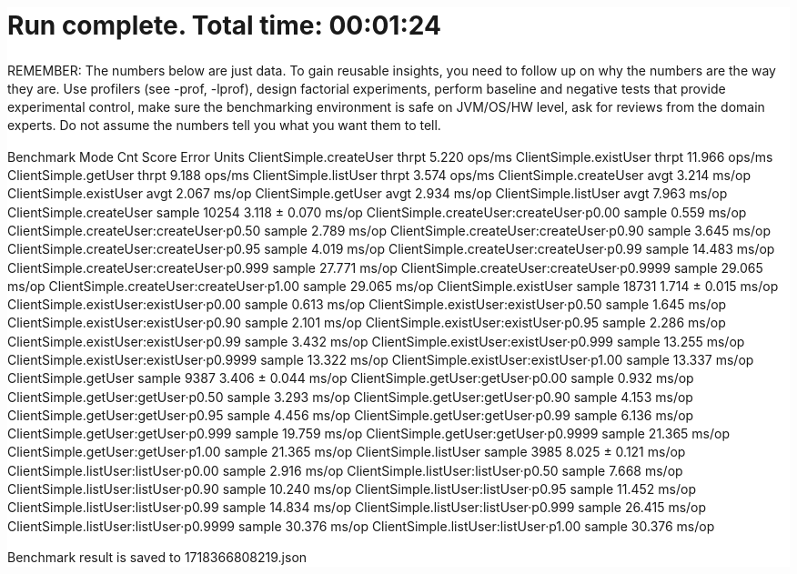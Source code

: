 # Run complete. Total time: 00:01:24

REMEMBER: The numbers below are just data. To gain reusable insights, you need to follow up on
why the numbers are the way they are. Use profilers (see -prof, -lprof), design factorial
experiments, perform baseline and negative tests that provide experimental control, make sure
the benchmarking environment is safe on JVM/OS/HW level, ask for reviews from the domain experts.
Do not assume the numbers tell you what you want them to tell.

Benchmark                                     Mode    Cnt   Score   Error   Units
ClientSimple.createUser                      thrpt          5.220          ops/ms
ClientSimple.existUser                       thrpt         11.966          ops/ms
ClientSimple.getUser                         thrpt          9.188          ops/ms
ClientSimple.listUser                        thrpt          3.574          ops/ms
ClientSimple.createUser                       avgt          3.214           ms/op
ClientSimple.existUser                        avgt          2.067           ms/op
ClientSimple.getUser                          avgt          2.934           ms/op
ClientSimple.listUser                         avgt          7.963           ms/op
ClientSimple.createUser                     sample  10254   3.118 ± 0.070   ms/op
ClientSimple.createUser:createUser·p0.00    sample          0.559           ms/op
ClientSimple.createUser:createUser·p0.50    sample          2.789           ms/op
ClientSimple.createUser:createUser·p0.90    sample          3.645           ms/op
ClientSimple.createUser:createUser·p0.95    sample          4.019           ms/op
ClientSimple.createUser:createUser·p0.99    sample         14.483           ms/op
ClientSimple.createUser:createUser·p0.999   sample         27.771           ms/op
ClientSimple.createUser:createUser·p0.9999  sample         29.065           ms/op
ClientSimple.createUser:createUser·p1.00    sample         29.065           ms/op
ClientSimple.existUser                      sample  18731   1.714 ± 0.015   ms/op
ClientSimple.existUser:existUser·p0.00      sample          0.613           ms/op
ClientSimple.existUser:existUser·p0.50      sample          1.645           ms/op
ClientSimple.existUser:existUser·p0.90      sample          2.101           ms/op
ClientSimple.existUser:existUser·p0.95      sample          2.286           ms/op
ClientSimple.existUser:existUser·p0.99      sample          3.432           ms/op
ClientSimple.existUser:existUser·p0.999     sample         13.255           ms/op
ClientSimple.existUser:existUser·p0.9999    sample         13.322           ms/op
ClientSimple.existUser:existUser·p1.00      sample         13.337           ms/op
ClientSimple.getUser                        sample   9387   3.406 ± 0.044   ms/op
ClientSimple.getUser:getUser·p0.00          sample          0.932           ms/op
ClientSimple.getUser:getUser·p0.50          sample          3.293           ms/op
ClientSimple.getUser:getUser·p0.90          sample          4.153           ms/op
ClientSimple.getUser:getUser·p0.95          sample          4.456           ms/op
ClientSimple.getUser:getUser·p0.99          sample          6.136           ms/op
ClientSimple.getUser:getUser·p0.999         sample         19.759           ms/op
ClientSimple.getUser:getUser·p0.9999        sample         21.365           ms/op
ClientSimple.getUser:getUser·p1.00          sample         21.365           ms/op
ClientSimple.listUser                       sample   3985   8.025 ± 0.121   ms/op
ClientSimple.listUser:listUser·p0.00        sample          2.916           ms/op
ClientSimple.listUser:listUser·p0.50        sample          7.668           ms/op
ClientSimple.listUser:listUser·p0.90        sample         10.240           ms/op
ClientSimple.listUser:listUser·p0.95        sample         11.452           ms/op
ClientSimple.listUser:listUser·p0.99        sample         14.834           ms/op
ClientSimple.listUser:listUser·p0.999       sample         26.415           ms/op
ClientSimple.listUser:listUser·p0.9999      sample         30.376           ms/op
ClientSimple.listUser:listUser·p1.00        sample         30.376           ms/op

Benchmark result is saved to 1718366808219.json
